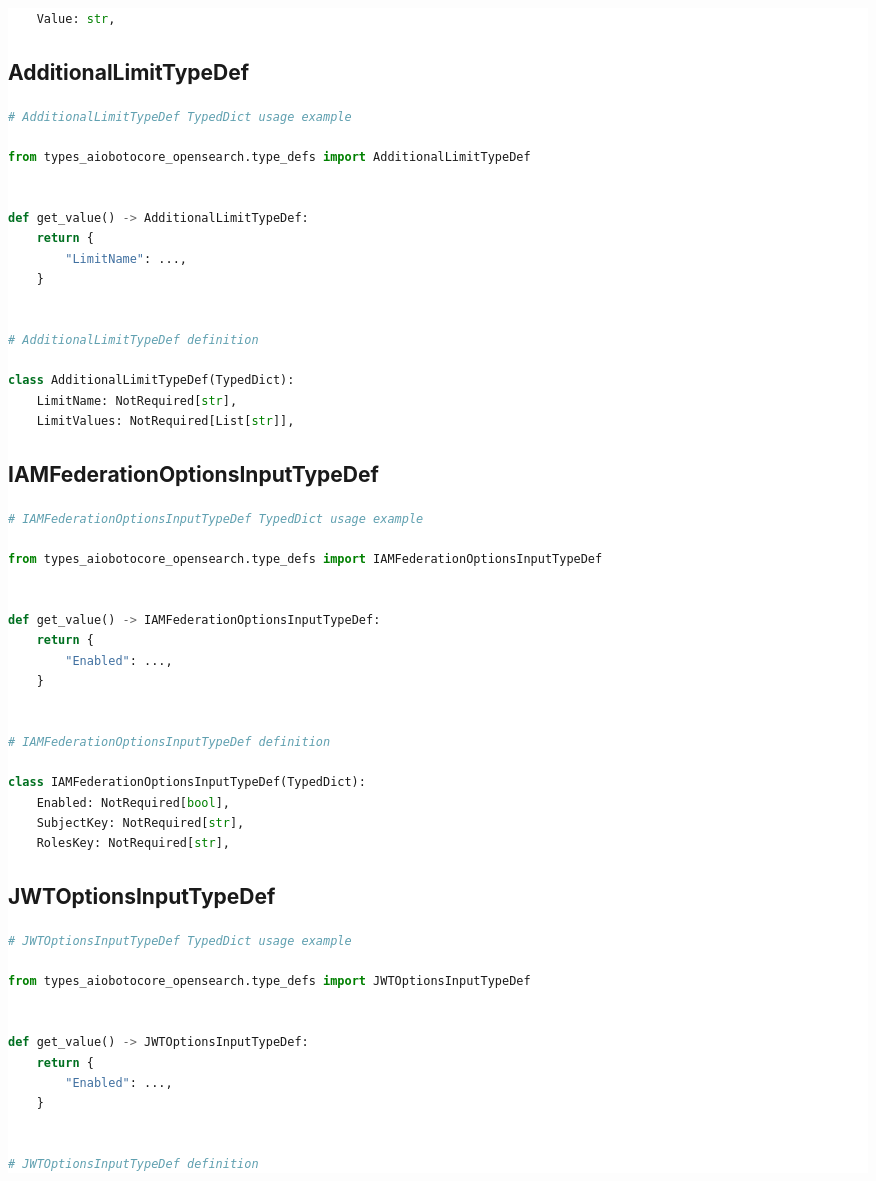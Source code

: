 ```python
    Value: str,
```


## AdditionalLimitTypeDef

```python
# AdditionalLimitTypeDef TypedDict usage example

from types_aiobotocore_opensearch.type_defs import AdditionalLimitTypeDef


def get_value() -> AdditionalLimitTypeDef:
    return {
        "LimitName": ...,
    }


# AdditionalLimitTypeDef definition

class AdditionalLimitTypeDef(TypedDict):
    LimitName: NotRequired[str],
    LimitValues: NotRequired[List[str]],
```


## IAMFederationOptionsInputTypeDef

```python
# IAMFederationOptionsInputTypeDef TypedDict usage example

from types_aiobotocore_opensearch.type_defs import IAMFederationOptionsInputTypeDef


def get_value() -> IAMFederationOptionsInputTypeDef:
    return {
        "Enabled": ...,
    }


# IAMFederationOptionsInputTypeDef definition

class IAMFederationOptionsInputTypeDef(TypedDict):
    Enabled: NotRequired[bool],
    SubjectKey: NotRequired[str],
    RolesKey: NotRequired[str],
```


## JWTOptionsInputTypeDef

```python
# JWTOptionsInputTypeDef TypedDict usage example

from types_aiobotocore_opensearch.type_defs import JWTOptionsInputTypeDef


def get_value() -> JWTOptionsInputTypeDef:
    return {
        "Enabled": ...,
    }


# JWTOptionsInputTypeDef definition

```